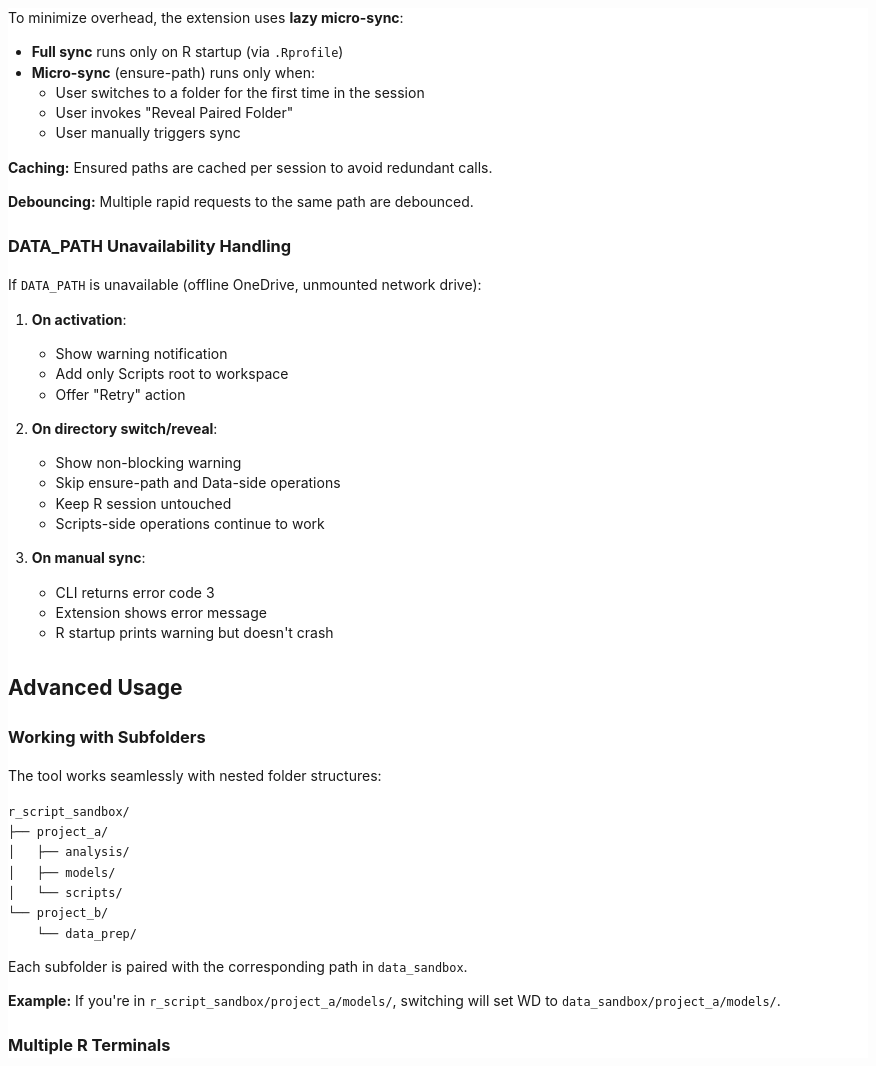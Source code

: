 To minimize overhead, the extension uses **lazy micro-sync**:

- **Full sync** runs only on R startup (via `.Rprofile`)
- **Micro-sync** (ensure-path) runs only when:
  - User switches to a folder for the first time in the session
  - User invokes "Reveal Paired Folder"
  - User manually triggers sync

**Caching:** Ensured paths are cached per session to avoid redundant calls.

**Debouncing:** Multiple rapid requests to the same path are debounced.

### DATA_PATH Unavailability Handling

If `DATA_PATH` is unavailable (offline OneDrive, unmounted network drive):

1. **On activation**:
   - Show warning notification
   - Add only Scripts root to workspace
   - Offer "Retry" action

2. **On directory switch/reveal**:
   - Show non-blocking warning
   - Skip ensure-path and Data-side operations
   - Keep R session untouched
   - Scripts-side operations continue to work

3. **On manual sync**:
   - CLI returns error code 3
   - Extension shows error message
   - R startup prints warning but doesn't crash

## Advanced Usage

### Working with Subfolders

The tool works seamlessly with nested folder structures:

```
r_script_sandbox/
├── project_a/
│   ├── analysis/
│   ├── models/
│   └── scripts/
└── project_b/
    └── data_prep/
```

Each subfolder is paired with the corresponding path in `data_sandbox`.

**Example:** If you're in `r_script_sandbox/project_a/models/`, switching will set WD to `data_sandbox/project_a/models/`.

### Multiple R Terminals
